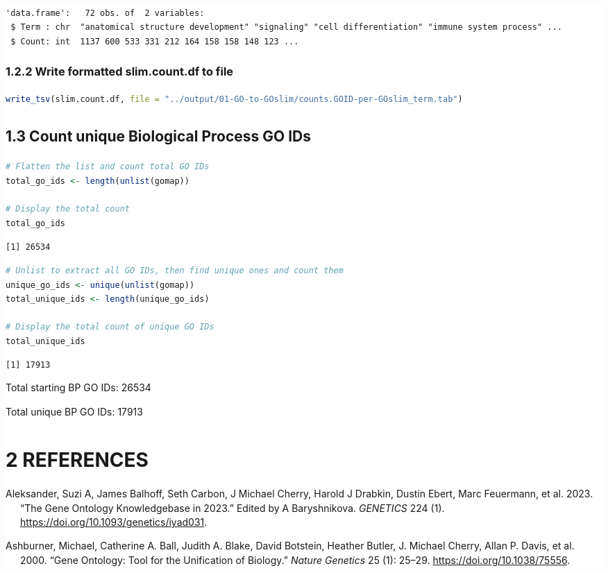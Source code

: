     'data.frame':   72 obs. of  2 variables:
     $ Term : chr  "anatomical structure development" "signaling" "cell differentiation" "immune system process" ...
     $ Count: int  1137 600 533 331 212 164 158 158 148 123 ...

### 1.2.2 Write formatted slim.count.df to file

``` r
write_tsv(slim.count.df, file = "../output/01-GO-to-GOslim/counts.GOID-per-GOslim_term.tab")
```

## 1.3 Count unique Biological Process GO IDs

``` r
# Flatten the list and count total GO IDs
total_go_ids <- length(unlist(gomap))

# Display the total count
total_go_ids
```

    [1] 26534

``` r
# Unlist to extract all GO IDs, then find unique ones and count them
unique_go_ids <- unique(unlist(gomap))
total_unique_ids <- length(unique_go_ids)

# Display the total count of unique GO IDs
total_unique_ids
```

    [1] 17913

Total starting BP GO IDs: 26534

Total unique BP GO IDs: 17913

# 2 REFERENCES

<div id="refs" class="references csl-bib-body hanging-indent"
entry-spacing="0">

<div id="ref-thegene2023" class="csl-entry">

Aleksander, Suzi A, James Balhoff, Seth Carbon, J Michael Cherry, Harold
J Drabkin, Dustin Ebert, Marc Feuermann, et al. 2023. “The Gene Ontology
Knowledgebase in 2023.” Edited by A Baryshnikova. *GENETICS* 224 (1).
<https://doi.org/10.1093/genetics/iyad031>.

</div>

<div id="ref-ashburner2000" class="csl-entry">

Ashburner, Michael, Catherine A. Ball, Judith A. Blake, David Botstein,
Heather Butler, J. Michael Cherry, Allan P. Davis, et al. 2000. “Gene
Ontology: Tool for the Unification of Biology.” *Nature Genetics* 25
(1): 25–29. <https://doi.org/10.1038/75556>.
